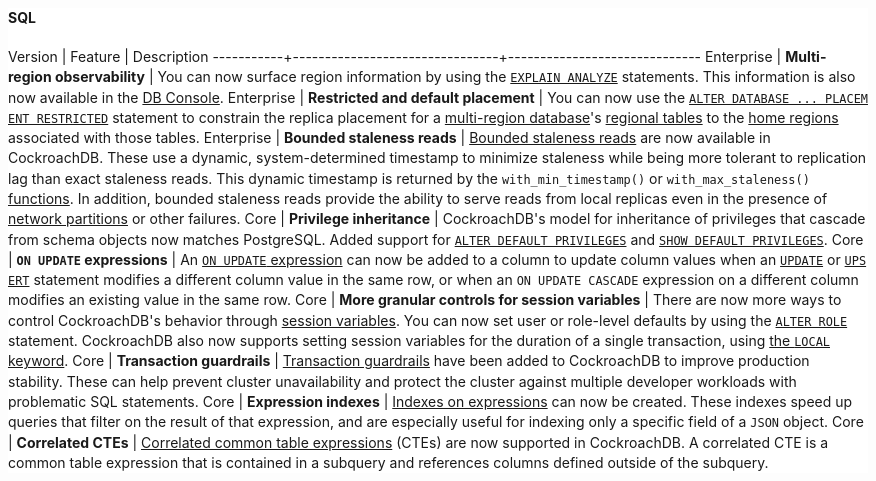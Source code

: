 <style>
    table td:first-child {
        min-width: 100px !important;
    }
    table td:nth-child(2) {
        min-width: 200px !important;
    }
</style>

<h4 id="v21-2-0-sql">SQL</h4>

Version    | Feature                        | Description
-----------+--------------------------------+------------------------------
Enterprise | **Multi-region observability** | You can now surface region information by using the [`EXPLAIN ANALYZE`](https://www.cockroachlabs.com/docs/v21.2/explain-analyze) statements. This information is also now available in the [DB Console](#v21-2-0-multi-region-db-console).
Enterprise | **Restricted and default placement** | You can now use the [`ALTER DATABASE ... PLACEMENT RESTRICTED`](https://www.cockroachlabs.com/docs/v21.2/placement-restricted) statement to constrain the replica placement for a [multi-region database](https://www.cockroachlabs.com/docs/v21.2/multiregion-overview)'s [regional tables](https://www.cockroachlabs.com/docs/v21.2/regional-tables) to the [home regions](https://www.cockroachlabs.com/docs/v21.2/set-locality#crdb_region) associated with those tables.
Enterprise | **Bounded staleness reads**    | [Bounded staleness reads](https://www.cockroachlabs.com/docs/v21.2/follower-reads#bounded-staleness-reads) are now available in CockroachDB. These use a dynamic, system-determined timestamp to minimize staleness while being more tolerant to replication lag than exact staleness reads. This dynamic timestamp is returned by the `with_min_timestamp()` or `with_max_staleness()` [functions](https://www.cockroachlabs.com/docs/v21.2/functions-and-operators). In addition, bounded staleness reads provide the ability to serve reads from local replicas even in the presence of [network partitions](https://www.cockroachlabs.com/docs/v21.2/cluster-setup-troubleshooting#network-partition) or other failures.
Core       | **Privilege inheritance**      | CockroachDB's model for inheritance of privileges that cascade from schema objects now matches PostgreSQL. Added support for [`ALTER DEFAULT PRIVILEGES`](https://www.cockroachlabs.com/docs/v21.2/alter-default-privileges) and [`SHOW DEFAULT PRIVILEGES`](https://www.cockroachlabs.com/docs/v21.2/show-default-privileges).
Core       | **`ON UPDATE` expressions**    | An [`ON UPDATE` expression](https://www.cockroachlabs.com/docs/v21.2/add-column#add-a-column-with-an-on-update-expression) can now be added to a column to update column values when an [`UPDATE`](https://www.cockroachlabs.com/docs/v21.2/update) or [`UPSERT`](https://www.cockroachlabs.com/docs/v21.2/upsert) statement modifies a different column value in the same row, or when an `ON UPDATE CASCADE` expression on a different column modifies an existing value in the same row.
Core       | **More granular controls for session variables** | There are now more ways to control CockroachDB's behavior through [session variables](https://www.cockroachlabs.com/docs/v21.2/set-vars). You can now set user or role-level defaults by using the [`ALTER ROLE`](https://www.cockroachlabs.com/docs/v21.2/alter-role) statement. CockroachDB also now supports setting session variables for the duration of a single transaction, using [the `LOCAL` keyword](https://www.cockroachlabs.com/docs/v21.2/set-vars#set-local).
Core       | **Transaction guardrails**     | [Transaction guardrails](https://www.cockroachlabs.com/docs/v21.2/transactions#limit-the-number-of-rows-written-or-read-in-a-transaction) have been added to CockroachDB to improve production stability. These can help prevent cluster unavailability and protect the cluster against multiple developer workloads with problematic SQL statements.
Core       | **Expression indexes**         | [Indexes on expressions](https://www.cockroachlabs.com/docs/v21.2/expression-indexes) can now be created. These indexes speed up queries that filter on the result of that expression, and are especially useful for indexing only a specific field of a `JSON` object.
Core       | **Correlated CTEs**            | [Correlated common table expressions](https://www.cockroachlabs.com/docs/v21.2/common-table-expressions#correlated-common-table-expressions) (CTEs) are now supported in CockroachDB. A correlated CTE is a common table expression that is contained in a subquery and references columns defined outside of the subquery.